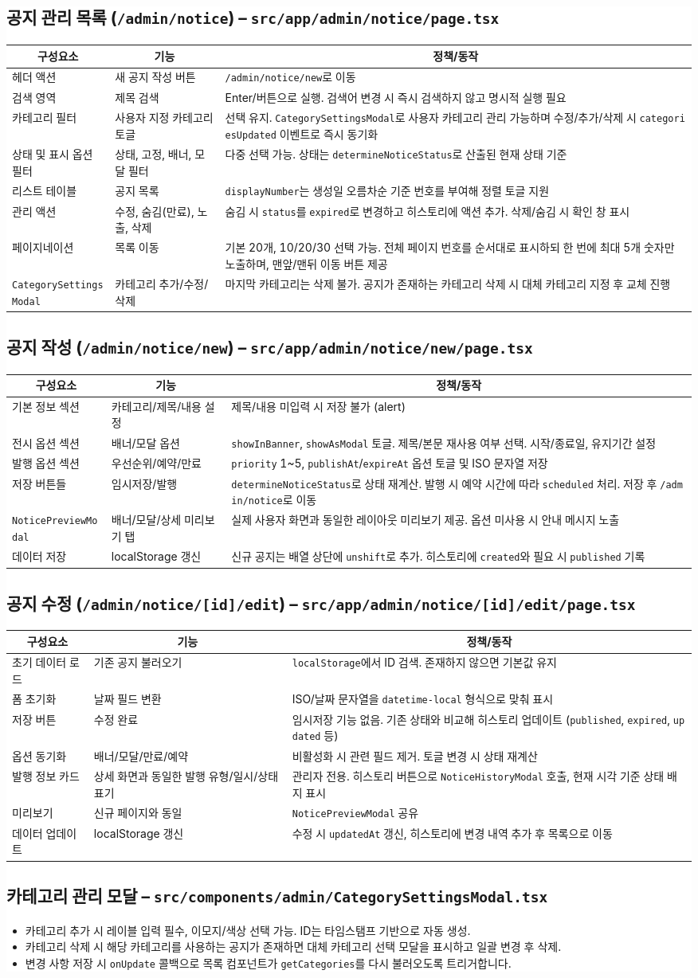 ## 공지 관리 목록 (`/admin/notice`) – `src/app/admin/notice/page.tsx`
| 구성요소 | 기능 | 정책/동작 |
| --- | --- | --- |
| 헤더 액션 | 새 공지 작성 버튼 | `/admin/notice/new`로 이동 |
| 검색 영역 | 제목 검색 | Enter/버튼으로 실행. 검색어 변경 시 즉시 검색하지 않고 명시적 실행 필요 |
| 카테고리 필터 | 사용자 지정 카테고리 토글 | 선택 유지. `CategorySettingsModal`로 사용자 카테고리 관리 가능하며 수정/추가/삭제 시 `categoriesUpdated` 이벤트로 즉시 동기화 |
| 상태 및 표시 옵션 필터 | 상태, 고정, 배너, 모달 필터 | 다중 선택 가능. 상태는 `determineNoticeStatus`로 산출된 현재 상태 기준 |
| 리스트 테이블 | 공지 목록 | `displayNumber`는 생성일 오름차순 기준 번호를 부여해 정렬 토글 지원 |
| 관리 액션 | 수정, 숨김(만료), 노출, 삭제 | 숨김 시 `status`를 `expired`로 변경하고 히스토리에 액션 추가. 삭제/숨김 시 확인 창 표시 |
| 페이지네이션 | 목록 이동 | 기본 20개, 10/20/30 선택 가능. 전체 페이지 번호를 순서대로 표시하되 한 번에 최대 5개 숫자만 노출하며, 맨앞/맨뒤 이동 버튼 제공 |
| `CategorySettingsModal` | 카테고리 추가/수정/삭제 | 마지막 카테고리는 삭제 불가. 공지가 존재하는 카테고리 삭제 시 대체 카테고리 지정 후 교체 진행 |

## 공지 작성 (`/admin/notice/new`) – `src/app/admin/notice/new/page.tsx`
| 구성요소 | 기능 | 정책/동작 |
| --- | --- | --- |
| 기본 정보 섹션 | 카테고리/제목/내용 설정 | 제목/내용 미입력 시 저장 불가 (alert) |
| 전시 옵션 섹션 | 배너/모달 옵션 | `showInBanner`, `showAsModal` 토글. 제목/본문 재사용 여부 선택. 시작/종료일, 유지기간 설정 |
| 발행 옵션 섹션 | 우선순위/예약/만료 | `priority` 1~5, `publishAt`/`expireAt` 옵션 토글 및 ISO 문자열 저장 |
| 저장 버튼들 | 임시저장/발행 | `determineNoticeStatus`로 상태 재계산. 발행 시 예약 시간에 따라 `scheduled` 처리. 저장 후 `/admin/notice`로 이동 |
| `NoticePreviewModal` | 배너/모달/상세 미리보기 탭 | 실제 사용자 화면과 동일한 레이아웃 미리보기 제공. 옵션 미사용 시 안내 메시지 노출 |
| 데이터 저장 | localStorage 갱신 | 신규 공지는 배열 상단에 `unshift`로 추가. 히스토리에 `created`와 필요 시 `published` 기록 |

## 공지 수정 (`/admin/notice/[id]/edit`) – `src/app/admin/notice/[id]/edit/page.tsx`
| 구성요소 | 기능 | 정책/동작 |
| --- | --- | --- |
| 초기 데이터 로드 | 기존 공지 불러오기 | `localStorage`에서 ID 검색. 존재하지 않으면 기본값 유지 |
| 폼 초기화 | 날짜 필드 변환 | ISO/날짜 문자열을 `datetime-local` 형식으로 맞춰 표시 |
| 저장 버튼 | 수정 완료 | 임시저장 기능 없음. 기존 상태와 비교해 히스토리 업데이트 (`published`, `expired`, `updated` 등) |
| 옵션 동기화 | 배너/모달/만료/예약 | 비활성화 시 관련 필드 제거. 토글 변경 시 상태 재계산 |
| 발행 정보 카드 | 상세 화면과 동일한 발행 유형/일시/상태 표기 | 관리자 전용. 히스토리 버튼으로 `NoticeHistoryModal` 호출, 현재 시각 기준 상태 배지 표시 |
| 미리보기 | 신규 페이지와 동일 | `NoticePreviewModal` 공유 |
| 데이터 업데이트 | localStorage 갱신 | 수정 시 `updatedAt` 갱신, 히스토리에 변경 내역 추가 후 목록으로 이동 |

## 카테고리 관리 모달 – `src/components/admin/CategorySettingsModal.tsx`
- 카테고리 추가 시 레이블 입력 필수, 이모지/색상 선택 가능. ID는 타임스탬프 기반으로 자동 생성.
- 카테고리 삭제 시 해당 카테고리를 사용하는 공지가 존재하면 대체 카테고리 선택 모달을 표시하고 일괄 변경 후 삭제.
- 변경 사항 저장 시 `onUpdate` 콜백으로 목록 컴포넌트가 `getCategories`를 다시 불러오도록 트리거합니다.
